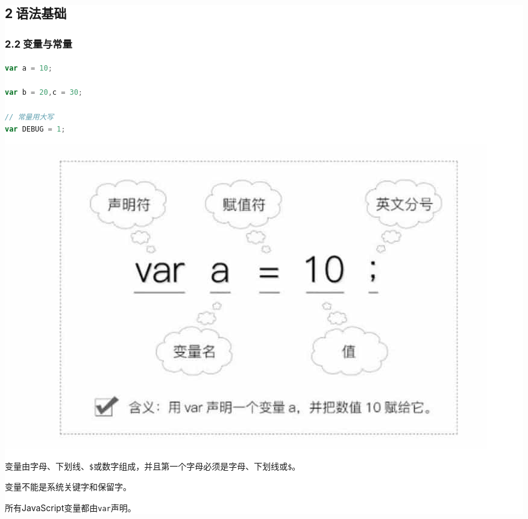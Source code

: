 ## 2 语法基础

### 2.2 变量与常量
```javascript
var a = 10;

var b = 20,c = 30;

// 常量用大写
var DEBUG = 1;
```
![](../images/learnfrontend-001.jpg)



变量由字母、下划线、`$`或数字组成，并且第一个字母必须是字母、下划线或`$`。

变量不能是系统关键字和保留字。

所有JavaScript变量都由`var`声明。

